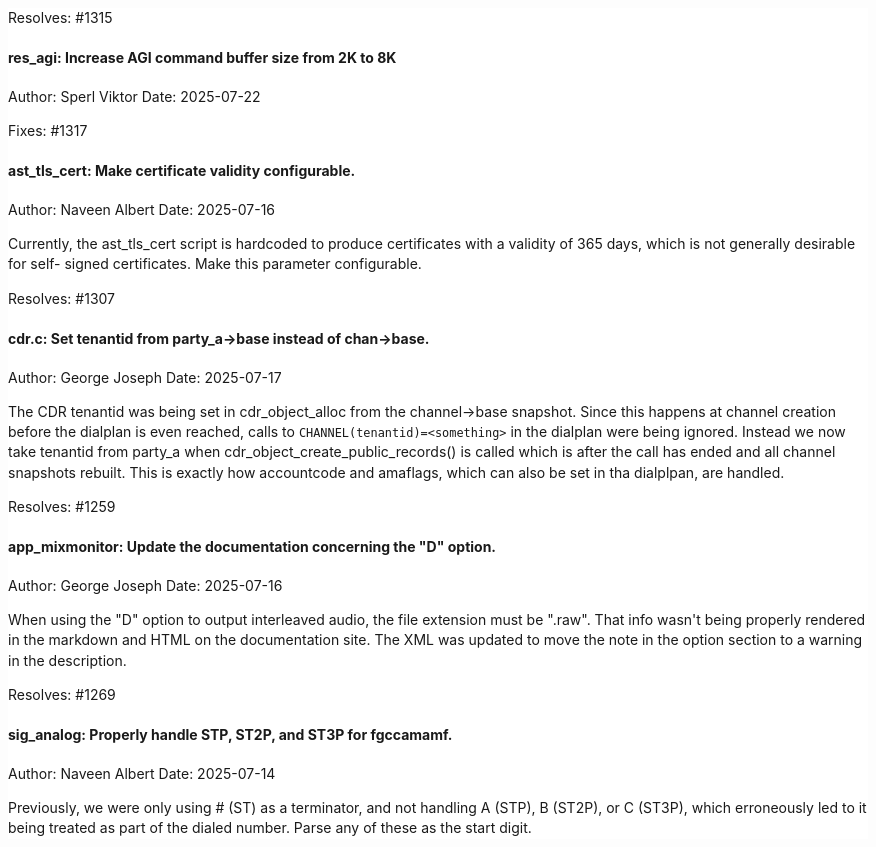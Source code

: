   Resolves: #1315

#### res_agi: Increase AGI command buffer size from 2K to 8K
  Author: Sperl Viktor
  Date:   2025-07-22

  Fixes: #1317

#### ast_tls_cert: Make certificate validity configurable.
  Author: Naveen Albert
  Date:   2025-07-16

  Currently, the ast_tls_cert script is hardcoded to produce certificates
  with a validity of 365 days, which is not generally desirable for self-
  signed certificates. Make this parameter configurable.

  Resolves: #1307

#### cdr.c: Set tenantid from party_a->base instead of chan->base.
  Author: George Joseph
  Date:   2025-07-17

  The CDR tenantid was being set in cdr_object_alloc from the channel->base
  snapshot.  Since this happens at channel creation before the dialplan is even
  reached, calls to `CHANNEL(tenantid)=<something>` in the dialplan were being
  ignored.  Instead we now take tenantid from party_a when
  cdr_object_create_public_records() is called which is after the call has
  ended and all channel snapshots rebuilt.  This is exactly how accountcode
  and amaflags, which can also be set in tha dialplpan, are handled.

  Resolves: #1259

#### app_mixmonitor:  Update the documentation concerning the "D" option.
  Author: George Joseph
  Date:   2025-07-16

  When using the "D" option to output interleaved audio, the file extension
  must be ".raw".  That info wasn't being properly rendered in the markdown
  and HTML on the documentation site.  The XML was updated to move the
  note in the option section to a warning in the description.

  Resolves: #1269

#### sig_analog: Properly handle STP, ST2P, and ST3P for fgccamamf.
  Author: Naveen Albert
  Date:   2025-07-14

  Previously, we were only using # (ST) as a terminator, and not handling
  A (STP), B (ST2P), or C (ST3P), which erroneously led to it being
  treated as part of the dialed number. Parse any of these as the start
  digit.
